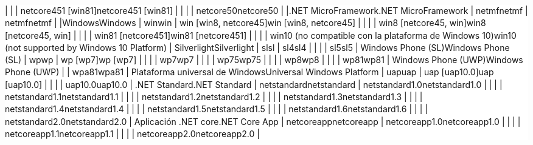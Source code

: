 | | | <span data-ttu-id="53c9f-142">netcore451 [win81]</span><span class="sxs-lookup"><span data-stu-id="53c9f-142">netcore451 [win81]</span></span> |
| | | <span data-ttu-id="53c9f-143">netcore50</span><span class="sxs-lookup"><span data-stu-id="53c9f-143">netcore50</span></span> |
|<span data-ttu-id="53c9f-144">.NET MicroFramework</span><span class="sxs-lookup"><span data-stu-id="53c9f-144">.NET MicroFramework</span></span> | <span data-ttu-id="53c9f-145">netmf</span><span class="sxs-lookup"><span data-stu-id="53c9f-145">netmf</span></span> | <span data-ttu-id="53c9f-146">netmf</span><span class="sxs-lookup"><span data-stu-id="53c9f-146">netmf</span></span> |
|<span data-ttu-id="53c9f-147">Windows</span><span class="sxs-lookup"><span data-stu-id="53c9f-147">Windows</span></span> | <span data-ttu-id="53c9f-148">win</span><span class="sxs-lookup"><span data-stu-id="53c9f-148">win</span></span> | <span data-ttu-id="53c9f-149">win [win8, netcore45]</span><span class="sxs-lookup"><span data-stu-id="53c9f-149">win [win8, netcore45]</span></span> |
| | | <span data-ttu-id="53c9f-150">win8 [netcore45, win]</span><span class="sxs-lookup"><span data-stu-id="53c9f-150">win8 [netcore45, win]</span></span> |
| | | <span data-ttu-id="53c9f-151">win81 [netcore451]</span><span class="sxs-lookup"><span data-stu-id="53c9f-151">win81 [netcore451]</span></span> |
| | | <span data-ttu-id="53c9f-152">win10 (no compatible con la plataforma de Windows 10)</span><span class="sxs-lookup"><span data-stu-id="53c9f-152">win10 (not supported by Windows 10 Platform)</span></span> |
<span data-ttu-id="53c9f-153">Silverlight</span><span class="sxs-lookup"><span data-stu-id="53c9f-153">Silverlight</span></span> | <span data-ttu-id="53c9f-154">sl</span><span class="sxs-lookup"><span data-stu-id="53c9f-154">sl</span></span> | <span data-ttu-id="53c9f-155">sl4</span><span class="sxs-lookup"><span data-stu-id="53c9f-155">sl4</span></span> |
| | | <span data-ttu-id="53c9f-156">sl5</span><span class="sxs-lookup"><span data-stu-id="53c9f-156">sl5</span></span> |
<span data-ttu-id="53c9f-157">Windows Phone (SL)</span><span class="sxs-lookup"><span data-stu-id="53c9f-157">Windows Phone (SL)</span></span> | <span data-ttu-id="53c9f-158">wp</span><span class="sxs-lookup"><span data-stu-id="53c9f-158">wp</span></span> | <span data-ttu-id="53c9f-159">wp [wp7]</span><span class="sxs-lookup"><span data-stu-id="53c9f-159">wp [wp7]</span></span> |
| | | <span data-ttu-id="53c9f-160">wp7</span><span class="sxs-lookup"><span data-stu-id="53c9f-160">wp7</span></span> |
| | | <span data-ttu-id="53c9f-161">wp75</span><span class="sxs-lookup"><span data-stu-id="53c9f-161">wp75</span></span> |
| | | <span data-ttu-id="53c9f-162">wp8</span><span class="sxs-lookup"><span data-stu-id="53c9f-162">wp8</span></span> |
| | | <span data-ttu-id="53c9f-163">wp81</span><span class="sxs-lookup"><span data-stu-id="53c9f-163">wp81</span></span> |
<span data-ttu-id="53c9f-164">Windows Phone (UWP)</span><span class="sxs-lookup"><span data-stu-id="53c9f-164">Windows Phone (UWP)</span></span> | | <span data-ttu-id="53c9f-165">wpa81</span><span class="sxs-lookup"><span data-stu-id="53c9f-165">wpa81</span></span> |
<span data-ttu-id="53c9f-166">Plataforma universal de Windows</span><span class="sxs-lookup"><span data-stu-id="53c9f-166">Universal Windows Platform</span></span> | <span data-ttu-id="53c9f-167">uap</span><span class="sxs-lookup"><span data-stu-id="53c9f-167">uap</span></span> | <span data-ttu-id="53c9f-168">uap [uap10.0]</span><span class="sxs-lookup"><span data-stu-id="53c9f-168">uap [uap10.0]</span></span> |
| | | <span data-ttu-id="53c9f-169">uap10.0</span><span class="sxs-lookup"><span data-stu-id="53c9f-169">uap10.0</span></span> |
<span data-ttu-id="53c9f-170">.NET Standard</span><span class="sxs-lookup"><span data-stu-id="53c9f-170">.NET Standard</span></span> | <span data-ttu-id="53c9f-171">netstandard</span><span class="sxs-lookup"><span data-stu-id="53c9f-171">netstandard</span></span> | <span data-ttu-id="53c9f-172">netstandard1.0</span><span class="sxs-lookup"><span data-stu-id="53c9f-172">netstandard1.0</span></span> |
| | | <span data-ttu-id="53c9f-173">netstandard1.1</span><span class="sxs-lookup"><span data-stu-id="53c9f-173">netstandard1.1</span></span> |
| | | <span data-ttu-id="53c9f-174">netstandard1.2</span><span class="sxs-lookup"><span data-stu-id="53c9f-174">netstandard1.2</span></span> |
| | | <span data-ttu-id="53c9f-175">netstandard1.3</span><span class="sxs-lookup"><span data-stu-id="53c9f-175">netstandard1.3</span></span> |
| | | <span data-ttu-id="53c9f-176">netstandard1.4</span><span class="sxs-lookup"><span data-stu-id="53c9f-176">netstandard1.4</span></span> |
| | | <span data-ttu-id="53c9f-177">netstandard1.5</span><span class="sxs-lookup"><span data-stu-id="53c9f-177">netstandard1.5</span></span> |
| | | <span data-ttu-id="53c9f-178">netstandard1.6</span><span class="sxs-lookup"><span data-stu-id="53c9f-178">netstandard1.6</span></span> |
| | | <span data-ttu-id="53c9f-179">netstandard2.0</span><span class="sxs-lookup"><span data-stu-id="53c9f-179">netstandard2.0</span></span> |
<span data-ttu-id="53c9f-180">Aplicación .NET core</span><span class="sxs-lookup"><span data-stu-id="53c9f-180">.NET Core App</span></span> | <span data-ttu-id="53c9f-181">netcoreapp</span><span class="sxs-lookup"><span data-stu-id="53c9f-181">netcoreapp</span></span> | <span data-ttu-id="53c9f-182">netcoreapp1.0</span><span class="sxs-lookup"><span data-stu-id="53c9f-182">netcoreapp1.0</span></span> |
| | | <span data-ttu-id="53c9f-183">netcoreapp1.1</span><span class="sxs-lookup"><span data-stu-id="53c9f-183">netcoreapp1.1</span></span> |
| | | <span data-ttu-id="53c9f-184">netcoreapp2.0</span><span class="sxs-lookup"><span data-stu-id="53c9f-184">netcoreapp2.0</span></span> |